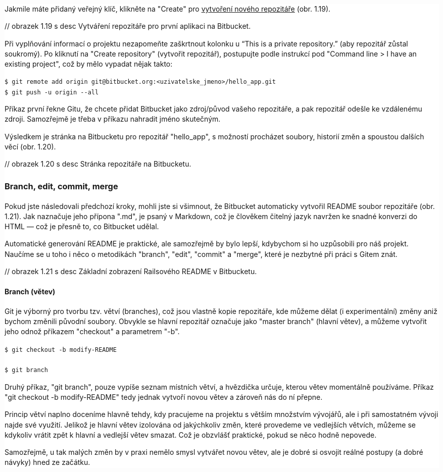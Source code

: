 Jakmile máte přidaný veřejný klíč, klikněte na "Create" pro [vytvoření nového repozitáře](https://bitbucket.org/repo/create) (obr. 1.19).

// obrazek 1.19 s desc Vytváření repozitáře pro první aplikaci na Bitbucket.

Při vyplňování informací o projektu nezapomeňte zaškrtnout kolonku u “This is a private repository.” (aby repozitář zůstal soukromý). Po kliknutí na "Create repository" (vytvořit repozitář), postupujte podle instrukcí pod "Command line > I have an existing project", což by mělo vypadat nějak takto:
```
$ git remote add origin git@bitbucket.org:<uzivatelske_jmeno>/hello_app.git
$ git push -u origin --all
```
Příkaz první řekne Gitu, že chcete přidat Bitbucket jako zdroj/původ vašeho repozitáře, a pak repozitář odešle ke vzdálenému zdroji. Samozřejmě je třeba v příkazu nahradit jméno skutečným.

Výsledkem je stránka na Bitbucketu pro repozitář "hello_app", s možností procházet soubory, historií změn a spoustou dalších věcí (obr. 1.20).

// obrazek 1.20 s desc Stránka repozitáře na Bitbucketu.



### Branch, edit, commit, merge

Pokud jste následovali předchozí kroky, mohli jste si všimnout, že Bitbucket automaticky vytvořil README soubor repozitáře (obr. 1.21). Jak naznačuje jeho přípona ".md", je psaný v Markdown, což je člověkem čitelný jazyk navržen ke snadné konverzi do HTML — což je přesně to, co Bitbucket udělal.

Automatické generování README je praktické, ale samozřejmě by bylo lepší, kdybychom si ho uzpůsobili pro náš projekt. Naučíme se u toho i něco o metodikách "branch", "edit", "commit" a "merge", které je nezbytné při práci s Gitem znát.

// obrazek 1.21 s desc Základní zobrazení Railsového README v Bitbucketu.



#### Branch (větev)

Git je výborný pro tvorbu tzv. větví (branches), což jsou vlastně kopie repozitáře, kde můžeme dělat (i experimentální) změny aniž bychom změnili původní soubory. Obvykle se hlavní repozitář označuje jako "master branch" (hlavní větev), a můžeme vytvořit jeho odnož příkazem "checkout" a parametrem "-b".

```
$ git checkout -b modify-README

$ git branch
```

Druhý příkaz, "git branch", pouze vypíše seznam místních větví, a hvězdička určuje, kterou větev momentálně používáme. Příkaz "git checkout -b modify-README" tedy jednak vytvoří novou větev a zároveň nás do ní přepne.

Princip větví naplno doceníme hlavně tehdy, kdy pracujeme na projektu s větším množstvím vývojářů, ale i při samostatném vývoji najde své využití. Jelikož je hlavní větev izolována od jakýchkoliv změn, které provedeme ve vedlejších větvích, můžeme se kdykoliv vrátit zpět k hlavní a vedlejší větev smazat. Což je obzvlášť praktické, pokud se něco hodně nepovede.

Samozřejmě, u tak malých změn by v praxi nemělo smysl vytvářet novou větev, ale je dobré si osvojit reálné postupy (a dobré návyky) hned ze začátku.
